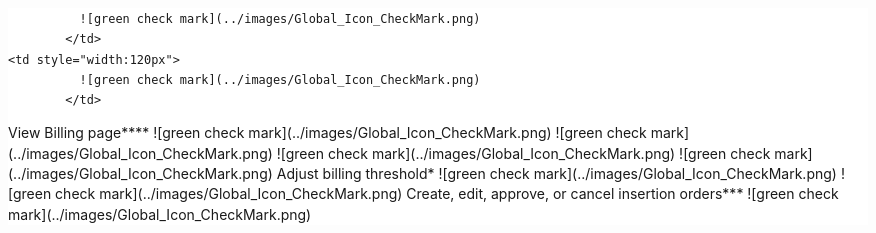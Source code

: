               ![green check mark](../images/Global_Icon_CheckMark.png)
            </td>
    <td style="width:120px">
              ![green check mark](../images/Global_Icon_CheckMark.png)
            </td>
  </tr>
  <tr>
    <td style="width:220px">
              View Billing page****
            </td>
    <td style="width:120px">
              ![green check mark](../images/Global_Icon_CheckMark.png)
            </td>
    <td style="width:120px">
              ![green check mark](../images/Global_Icon_CheckMark.png)
            </td>
    <td style="width:120px">
              ![green check mark](../images/Global_Icon_CheckMark.png)
            </td>
    <td style="width:120px">
              ![green check mark](../images/Global_Icon_CheckMark.png)
            </td>
  </tr>
  <tr>
    <td style="width:220px">
              Adjust billing threshold*
            </td>
    <td style="width:120px">
              ![green check mark](../images/Global_Icon_CheckMark.png)
            </td>
    <td style="width:120px">
              ![green check mark](../images/Global_Icon_CheckMark.png)
            </td>
    <td style="width:120px"></td>
    <td style="width:120px"></td>
  </tr>
  <tr>
    <td style="width:220px">
              Create, edit, approve, or cancel insertion orders***
            </td>
    <td style="width:120px">
              ![green check mark](../images/Global_Icon_CheckMark.png)
            </td>
    <td style="width:120px">
